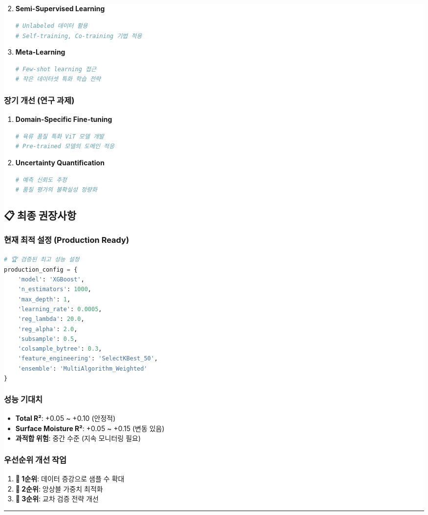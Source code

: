 2. **Semi-Supervised Learning**
   ```python
   # Unlabeled 데이터 활용
   # Self-training, Co-training 기법 적용
   ```

3. **Meta-Learning**
   ```python
   # Few-shot learning 접근
   # 작은 데이터셋 특화 학습 전략
   ```

### 장기 개선 (연구 과제)
1. **Domain-Specific Fine-tuning**
   ```python
   # 육류 품질 특화 ViT 모델 개발
   # Pre-trained 모델의 도메인 적응
   ```

2. **Uncertainty Quantification**
   ```python
   # 예측 신뢰도 추정
   # 품질 평가의 불확실성 정량화
   ```

## 📋 최종 권장사항

### 현재 최적 설정 (Production Ready)
```python
# 🏆 검증된 최고 성능 설정
production_config = {
    'model': 'XGBoost',
    'n_estimators': 1000,
    'max_depth': 1,
    'learning_rate': 0.0005,
    'reg_lambda': 20.0,
    'reg_alpha': 2.0,
    'subsample': 0.5,
    'colsample_bytree': 0.3,
    'feature_engineering': 'SelectKBest_50',
    'ensemble': 'MultiAlgorithm_Weighted'
}
```

### 성능 기대치
- **Total R²**: +0.05 ~ +0.10 (안정적)
- **Surface Moisture R²**: +0.05 ~ +0.15 (변동 있음)
- **과적합 위험**: 중간 수준 (지속 모니터링 필요)

### 우선순위 개선 작업
1. **🥇 1순위**: 데이터 증강으로 샘플 수 확대
2. **🥈 2순위**: 앙상블 가중치 최적화
3. **🥉 3순위**: 교차 검증 전략 개선

---